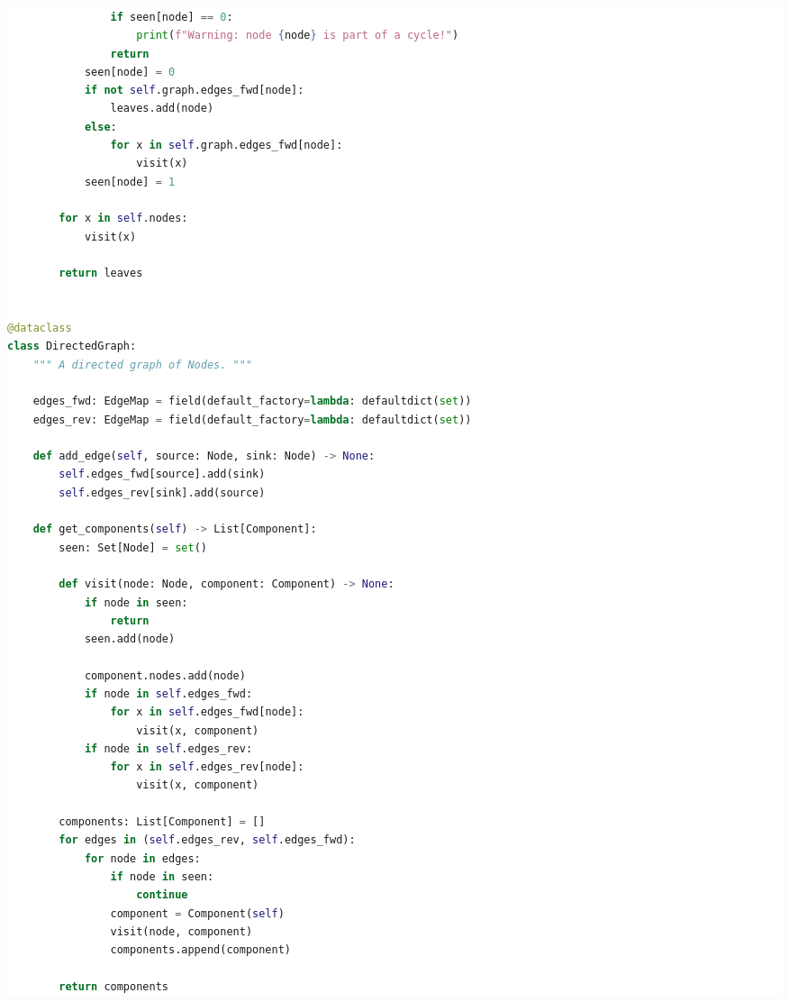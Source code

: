 ```python
                if seen[node] == 0:
                    print(f"Warning: node {node} is part of a cycle!")
                return
            seen[node] = 0
            if not self.graph.edges_fwd[node]:
                leaves.add(node)
            else:
                for x in self.graph.edges_fwd[node]:
                    visit(x)
            seen[node] = 1

        for x in self.nodes:
            visit(x)

        return leaves


@dataclass
class DirectedGraph:
    """ A directed graph of Nodes. """

    edges_fwd: EdgeMap = field(default_factory=lambda: defaultdict(set))
    edges_rev: EdgeMap = field(default_factory=lambda: defaultdict(set))

    def add_edge(self, source: Node, sink: Node) -> None:
        self.edges_fwd[source].add(sink)
        self.edges_rev[sink].add(source)

    def get_components(self) -> List[Component]:
        seen: Set[Node] = set()

        def visit(node: Node, component: Component) -> None:
            if node in seen:
                return
            seen.add(node)

            component.nodes.add(node)
            if node in self.edges_fwd:
                for x in self.edges_fwd[node]:
                    visit(x, component)
            if node in self.edges_rev:
                for x in self.edges_rev[node]:
                    visit(x, component)

        components: List[Component] = []
        for edges in (self.edges_rev, self.edges_fwd):
            for node in edges:
                if node in seen:
                    continue
                component = Component(self)
                visit(node, component)
                components.append(component)

        return components
```
